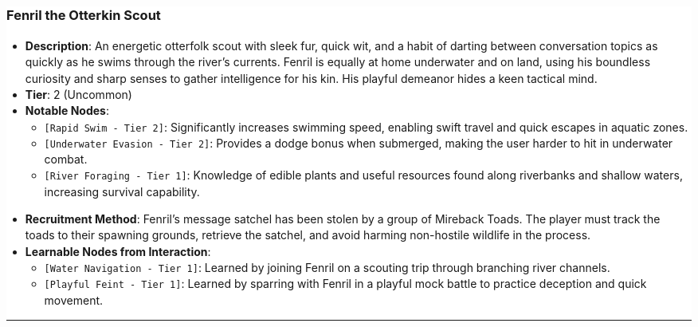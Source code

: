 ### Fenril the Otterkin Scout
* **Description**: An energetic otterfolk scout with sleek fur, quick wit, and a habit of darting between conversation topics as quickly as he swims through the river’s currents. Fenril is equally at home underwater and on land, using his boundless curiosity and sharp senses to gather intelligence for his kin. His playful demeanor hides a keen tactical mind.
* **Tier**: 2 (Uncommon)
* **Notable Nodes**:
    *   `[Rapid Swim - Tier 2]`: Significantly increases swimming speed, enabling swift travel and quick escapes in aquatic zones.
    *   `[Underwater Evasion - Tier 2]`: Provides a dodge bonus when submerged, making the user harder to hit in underwater combat.
    *   `[River Foraging - Tier 1]`: Knowledge of edible plants and useful resources found along riverbanks and shallow waters, increasing survival capability.
- **Recruitment Method**: Fenril’s message satchel has been stolen by a group of Mireback Toads. The player must track the toads to their spawning grounds, retrieve the satchel, and avoid harming non-hostile wildlife in the process.
- **Learnable Nodes from Interaction**:
    - `[Water Navigation - Tier 1]`: Learned by joining Fenril on a scouting trip through branching river channels.
    - `[Playful Feint - Tier 1]`: Learned by sparring with Fenril in a playful mock battle to practice deception and quick movement.

---



